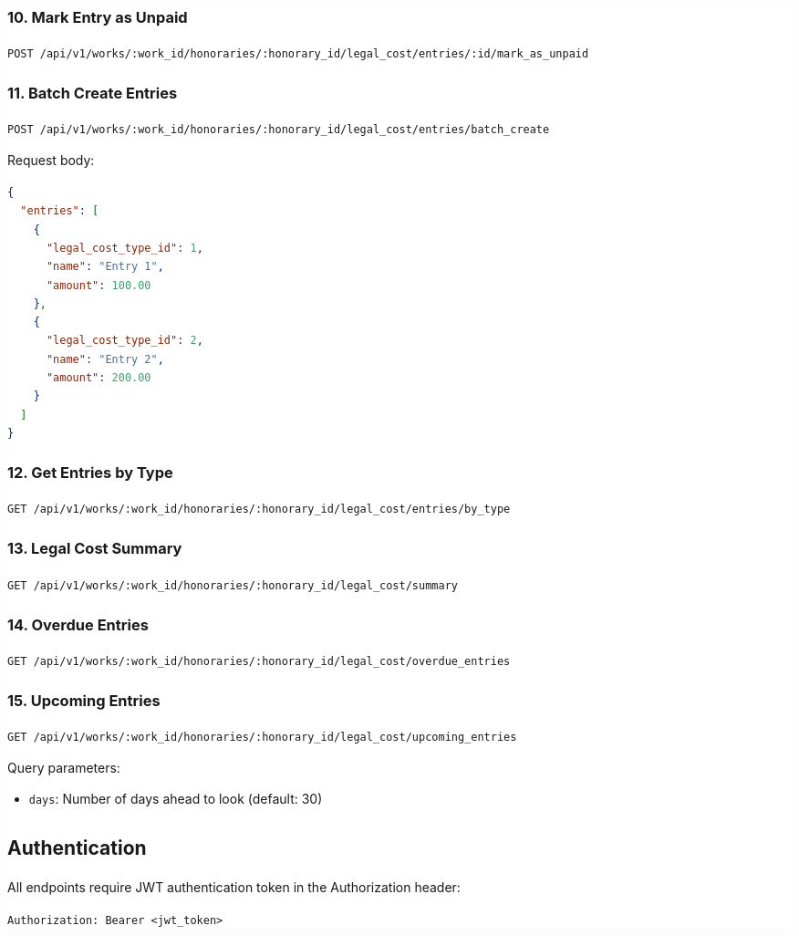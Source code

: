### 10. Mark Entry as Unpaid
```
POST /api/v1/works/:work_id/honoraries/:honorary_id/legal_cost/entries/:id/mark_as_unpaid
```

### 11. Batch Create Entries
```
POST /api/v1/works/:work_id/honoraries/:honorary_id/legal_cost/entries/batch_create
```

Request body:
```json
{
  "entries": [
    {
      "legal_cost_type_id": 1,
      "name": "Entry 1",
      "amount": 100.00
    },
    {
      "legal_cost_type_id": 2,
      "name": "Entry 2", 
      "amount": 200.00
    }
  ]
}
```

### 12. Get Entries by Type
```
GET /api/v1/works/:work_id/honoraries/:honorary_id/legal_cost/entries/by_type
```

### 13. Legal Cost Summary
```
GET /api/v1/works/:work_id/honoraries/:honorary_id/legal_cost/summary
```

### 14. Overdue Entries
```
GET /api/v1/works/:work_id/honoraries/:honorary_id/legal_cost/overdue_entries
```

### 15. Upcoming Entries
```
GET /api/v1/works/:work_id/honoraries/:honorary_id/legal_cost/upcoming_entries
```

Query parameters:
- `days`: Number of days ahead to look (default: 30)

## Authentication
All endpoints require JWT authentication token in the Authorization header:
```
Authorization: Bearer <jwt_token>
```
